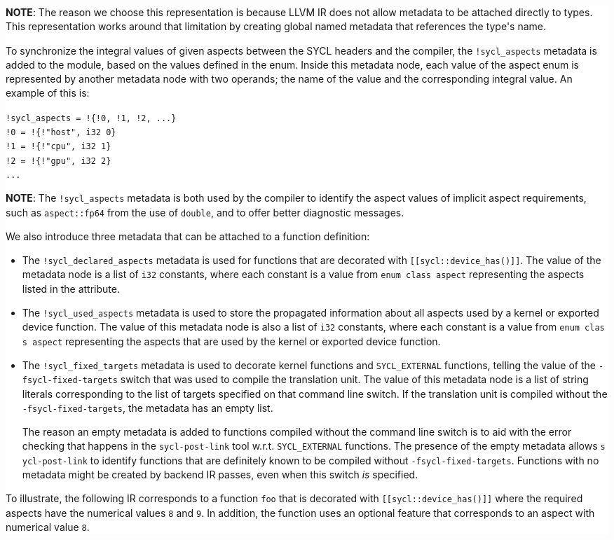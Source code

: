 **NOTE**: The reason we choose this representation is because LLVM IR does not
allow metadata to be attached directly to types.  This representation works
around that limitation by creating global named metadata that references the
type's name.

To synchronize the integral values of given aspects between the SYCL headers and
the compiler, the `!sycl_aspects` metadata is added to the module, based on the
values defined in the enum. Inside this metadata node, each value of the aspect
enum is represented by another metadata node with two operands; the name of the
value and the corresponding integral value. An example of this is:

```
!sycl_aspects = !{!0, !1, !2, ...}
!0 = !{!"host", i32 0}
!1 = !{!"cpu", i32 1}
!2 = !{!"gpu", i32 2}
...
```

**NOTE**: The `!sycl_aspects` metadata is both used by the compiler to identify
the aspect values of implicit aspect requirements, such as `aspect::fp64` from
the use of `double`, and to offer better diagnostic messages.

We also introduce three metadata that can be attached to a function definition:

* The `!sycl_declared_aspects` metadata is used for functions that are
  decorated with `[[sycl::device_has()]]`.  The value of the metadata node is a
  list of `i32` constants, where each constant is a value from
  `enum class aspect` representing the aspects listed in the attribute.

* The `!sycl_used_aspects` metadata is used to store the propagated
  information about all aspects used by a kernel or exported device function.
  The value of this metadata node is also a list of `i32` constants, where each
  constant is a value from `enum class aspect` representing the aspects that
  are used by the kernel or exported device function.

* The `!sycl_fixed_targets` metadata is used to decorate kernel functions and
  `SYCL_EXTERNAL` functions, telling the value of the `-fsycl-fixed-targets`
  switch that was used to compile the translation unit.  The value of this
  metadata node is a list of string literals corresponding to the list of
  targets specified on that command line switch.  If the translation unit is
  compiled without the `-fsycl-fixed-targets`, the metadata has an empty list.

  The reason an empty metadata is added to functions compiled without the
  command line switch is to aid with the error checking that happens in the
  `sycl-post-link` tool w.r.t. `SYCL_EXTERNAL` functions.  The presence of the
  empty metadata allows `sycl-post-link` to identify functions that are
  definitely known to be compiled without `-fsycl-fixed-targets`.  Functions
  with no metadata might be created by backend IR passes, even when this switch
  *is* specified.

To illustrate, the following IR corresponds to a function `foo` that is
decorated with `[[sycl::device_has()]]` where the required aspects have the
numerical values `8` and `9`.  In addition, the function uses an optional
feature that corresponds to an aspect with numerical value `8`.


[1]: <https://www.khronos.org/registry/SYCL/specs/sycl-2020/html/sycl-2020.html#sec:optional-kernel-features>
[2]: <https://www.khronos.org/registry/SYCL/specs/sycl-2020/html/sycl-2020.html#sec:kernel.attributes>
[3]: <https://www.khronos.org/registry/SYCL/specs/sycl-2020/html/sycl-2020.html#_device_function_attributes>
[4]: <SharedLibraries.md>
[5]: <../extensions/experimental/sycl_ext_oneapi_device_global.asciidoc#properties-for-device-global-variables>
[6]: <#appendix-adding-an-attribute-to-8-byte-atomic_ref>
[7]: <#device-configuration-file>
[8]: <DeviceConfigFile.md>
[9]: <https://spec.oneapi.io/level-zero/latest/core/api.html#ze-device-ip-version-ext-t>
[10]: <https://registry.khronos.org/OpenCL/extensions/intel/cl_intel_device_attribute_query.html>
[11]: <#changes-to-dpc-headers>